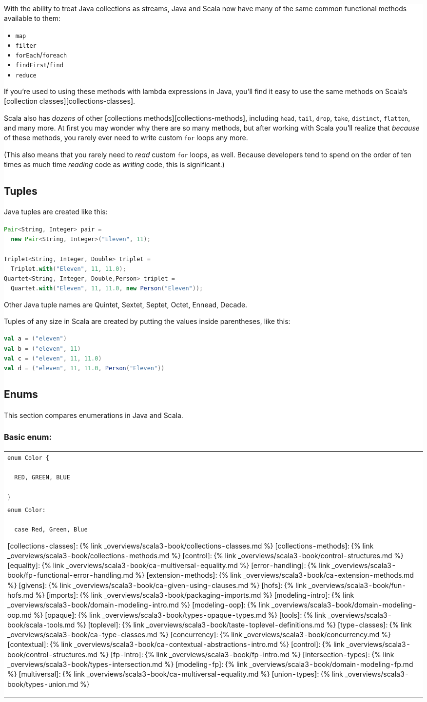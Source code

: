With the ability to treat Java collections as streams, Java and Scala now have many of the same common functional methods available to them:

- `map`
- `filter`
- `forEach`/`foreach`
- `findFirst`/`find`
- `reduce`  

If you’re used to using these methods with lambda expressions in Java, you’ll find it easy to use the same methods on Scala’s [collection classes][collections-classes].

Scala also has _dozens_ of other [collections methods][collections-methods], including `head`, `tail`, `drop`, `take`, `distinct`, `flatten`, and many more.
At first you may wonder why there are so many methods, but after working with Scala you’ll realize that _because_ of these methods, you rarely ever need to write custom `for` loops any more.

(This also means that you rarely need to _read_ custom `for` loops, as well.
Because developers tend to spend on the order of ten times as much time _reading_ code as _writing_ code, this is significant.)



## Tuples

Java tuples are created like this:  

```scala
Pair<String, Integer> pair =
  new Pair<String, Integer>("Eleven", 11);

Triplet<String, Integer, Double> triplet =
  Triplet.with("Eleven", 11, 11.0);
Quartet<String, Integer, Double,Person> triplet =
  Quartet.with("Eleven", 11, 11.0, new Person("Eleven"));
```

Other Java tuple names are Quintet, Sextet, Septet, Octet, Ennead, Decade.

Tuples of any size in Scala are created by putting the values inside parentheses, like this:  

```scala
val a = ("eleven")
val b = ("eleven", 11)
val c = ("eleven", 11, 11.0)
val d = ("eleven", 11, 11.0, Person("Eleven"))
```

  

## Enums

This section compares enumerations in Java and Scala.


### Basic enum:

<table>
  <tbody>
    <tr>
      <td class="java-block">
        <code>enum Color {
        <br>&nbsp; RED, GREEN, BLUE
        <br>}</code>
      </td>
    </tr>
    <tr>
      <td class="scala-block">
        <code>enum Color:
        <br>&nbsp; case Red, Green, Blue</code>

[collections-classes]: {% link _overviews/scala3-book/collections-classes.md %}
[collections-methods]: {% link _overviews/scala3-book/collections-methods.md %}
[control]: {% link _overviews/scala3-book/control-structures.md %}
[equality]: {% link _overviews/scala3-book/ca-multiversal-equality.md %}
[error-handling]: {% link _overviews/scala3-book/fp-functional-error-handling.md %}
[extension-methods]: {% link _overviews/scala3-book/ca-extension-methods.md %}
[givens]: {% link _overviews/scala3-book/ca-given-using-clauses.md %}
[hofs]: {% link _overviews/scala3-book/fun-hofs.md %}
[imports]: {% link _overviews/scala3-book/packaging-imports.md %}
[modeling-intro]: {% link _overviews/scala3-book/domain-modeling-intro.md %}
[modeling-oop]: {% link _overviews/scala3-book/domain-modeling-oop.md %}
[opaque]: {% link _overviews/scala3-book/types-opaque-types.md %}
[tools]: {% link _overviews/scala3-book/scala-tools.md %}
[toplevel]: {% link _overviews/scala3-book/taste-toplevel-definitions.md %}
[type-classes]: {% link _overviews/scala3-book/ca-type-classes.md %}
[concurrency]: {% link _overviews/scala3-book/concurrency.md %}
[contextual]: {% link _overviews/scala3-book/ca-contextual-abstractions-intro.md %}
[control]: {% link _overviews/scala3-book/control-structures.md %}
[fp-intro]: {% link _overviews/scala3-book/fp-intro.md %}
[intersection-types]: {% link _overviews/scala3-book/types-intersection.md %}
[modeling-fp]: {% link _overviews/scala3-book/domain-modeling-fp.md %}
[multiversal]: {% link _overviews/scala3-book/ca-multiversal-equality.md %}
[union-types]: {% link _overviews/scala3-book/types-union.md %}